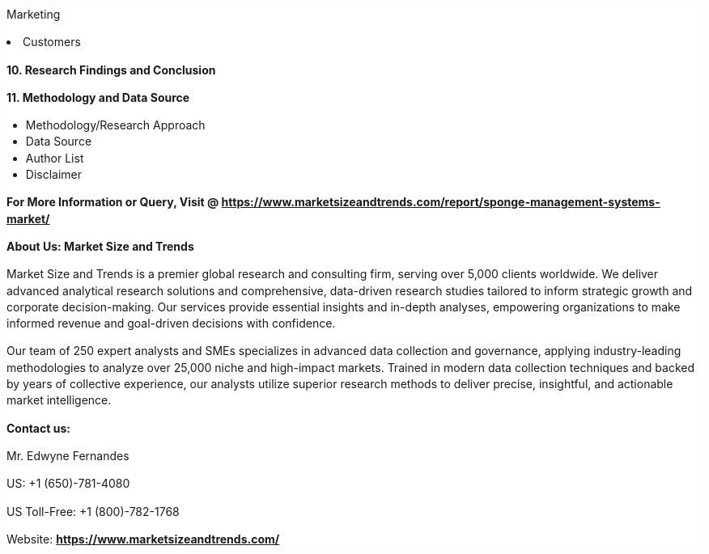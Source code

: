 Marketing</li><li>Customers</li></ul><p><strong>10. Research Findings and Conclusion</strong></p><p><strong>11. Methodology and Data Source</strong></p><ul><li>Methodology/Research Approach</li><li>Data Source</li><li>Author List</li><li>Disclaimer</li></ul></p><p><strong>For More Information or Query, Visit @ <a href="https://www.marketsizeandtrends.com/report/sponge-management-systems-market/">https://www.marketsizeandtrends.com/report/sponge-management-systems-market/</a></strong></p><p><strong>About Us: Market Size and Trends</strong></p><p>Market Size and Trends is a premier global research and consulting firm, serving over 5,000 clients worldwide. We deliver advanced analytical research solutions and comprehensive, data-driven research studies tailored to inform strategic growth and corporate decision-making. Our services provide essential insights and in-depth analyses, empowering organizations to make informed revenue and goal-driven decisions with confidence.</p><p>Our team of 250 expert analysts and SMEs specializes in advanced data collection and governance, applying industry-leading methodologies to analyze over 25,000 niche and high-impact markets. Trained in modern data collection techniques and backed by years of collective experience, our analysts utilize superior research methods to deliver precise, insightful, and actionable market intelligence.</p><p><strong>Contact us:</strong></p><p>Mr. Edwyne Fernandes</p><p>US: +1 (650)-781-4080</p><p>US Toll-Free: +1 (800)-782-1768</p><p>Website: <strong><a href="https://www.marketsizeandtrends.com/">https://www.marketsizeandtrends.com/</a></strong></p>
